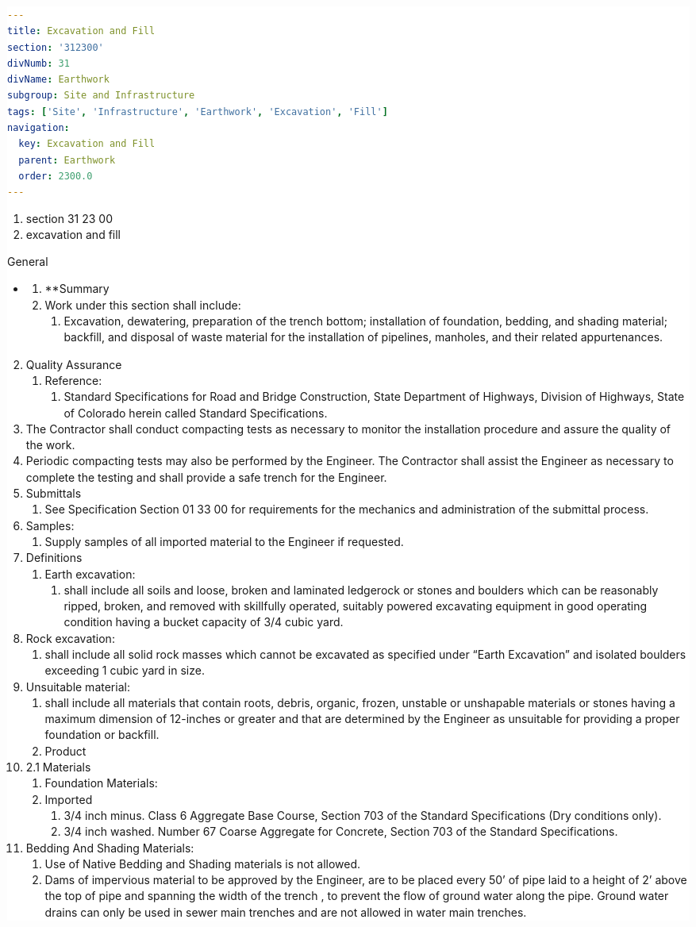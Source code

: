 ```yaml
---
title: Excavation and Fill
section: '312300'
divNumb: 31
divName: Earthwork
subgroup: Site and Infrastructure
tags: ['Site', 'Infrastructure', 'Earthwork', 'Excavation', 'Fill']
navigation:
  key: Excavation and Fill
  parent: Earthwork
  order: 2300.0
---
```


   1. section 31 23 00
   1. excavation and fill

General

* 
	1. **Summary
   1. Work under this section shall include:
      1. Excavation, dewatering, preparation of the trench bottom; installation of foundation, bedding, and shading material; backfill, and disposal of waste material for the installation of pipelines, manholes, and their related appurtenances.
2. Quality Assurance
   1. Reference:
      1. Standard Specifications for Road and Bridge Construction, State Department of Highways, Division of Highways, State of Colorado herein called Standard Specifications.
2. The Contractor shall conduct compacting tests as necessary to monitor the installation procedure and assure the quality of the work.
3. Periodic compacting tests may also be performed by the Engineer. The Contractor shall assist the Engineer as necessary to complete the testing and shall provide a safe trench for the Engineer.
3. Submittals
   1. See Specification Section 01 33 00 for requirements for the mechanics and administration of the submittal process.
2. Samples:
      1. Supply samples of all imported material to the Engineer if requested.
4. Definitions
   1. Earth excavation:
      1. shall include all soils and loose, broken and laminated ledgerock or stones and boulders which can be reasonably ripped, broken, and removed with skillfully operated, suitably powered excavating equipment in good operating condition having a bucket capacity of 3/4 cubic yard.
2. Rock excavation:
      1. shall include all solid rock masses which cannot be excavated as specified under “Earth Excavation” and isolated boulders exceeding 1 cubic yard in size.
3. Unsuitable material:
      1. shall include all materials that contain roots, debris, organic, frozen, unstable or unshapable materials or stones having a maximum dimension of 12-inches or greater and that are determined by the Engineer as unsuitable for providing a proper foundation or backfill.
   1. Product
1. 2.1 Materials
   1. Foundation Materials:
	1. Imported
		1. 3/4 inch minus. Class 6 Aggregate Base Course, Section 703 of the Standard Specifications (Dry conditions only).
		2. 3/4 inch washed. Number 67 Coarse Aggregate for Concrete, Section 703 of the Standard Specifications.
2. Bedding And Shading Materials:
	1. Use of Native Bedding and Shading materials is not allowed.
	2. Dams of impervious material to be approved by the Engineer, are to be placed every 50’ of pipe laid to a height of 2’ above the top of pipe and spanning the width of the trench , to prevent the flow of ground water along the pipe. Ground water drains can only be used in sewer main trenches and are not allowed in water main trenches.